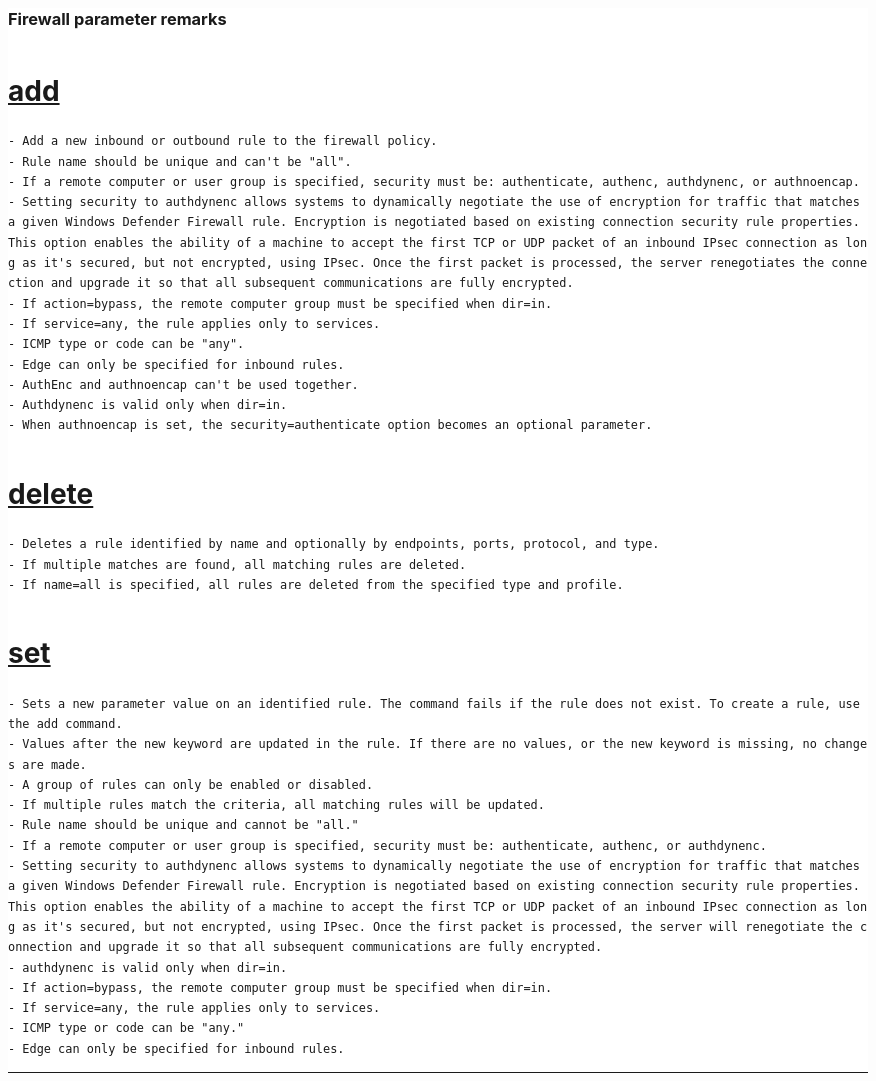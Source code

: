 
### Firewall parameter remarks

# [add](#tab/firewalladd)

```
- Add a new inbound or outbound rule to the firewall policy.
- Rule name should be unique and can't be "all".
- If a remote computer or user group is specified, security must be: authenticate, authenc, authdynenc, or authnoencap.
- Setting security to authdynenc allows systems to dynamically negotiate the use of encryption for traffic that matches a given Windows Defender Firewall rule. Encryption is negotiated based on existing connection security rule properties. This option enables the ability of a machine to accept the first TCP or UDP packet of an inbound IPsec connection as long as it's secured, but not encrypted, using IPsec. Once the first packet is processed, the server renegotiates the connection and upgrade it so that all subsequent communications are fully encrypted.
- If action=bypass, the remote computer group must be specified when dir=in.
- If service=any, the rule applies only to services.
- ICMP type or code can be "any".
- Edge can only be specified for inbound rules.
- AuthEnc and authnoencap can't be used together.
- Authdynenc is valid only when dir=in.
- When authnoencap is set, the security=authenticate option becomes an optional parameter.
```

# [delete](#tab/firewalldelete)

```
- Deletes a rule identified by name and optionally by endpoints, ports, protocol, and type.
- If multiple matches are found, all matching rules are deleted.
- If name=all is specified, all rules are deleted from the specified type and profile.
```

# [set](#tab/firewallset)

```
- Sets a new parameter value on an identified rule. The command fails if the rule does not exist. To create a rule, use the add command.
- Values after the new keyword are updated in the rule. If there are no values, or the new keyword is missing, no changes are made.
- A group of rules can only be enabled or disabled.
- If multiple rules match the criteria, all matching rules will be updated.
- Rule name should be unique and cannot be "all."
- If a remote computer or user group is specified, security must be: authenticate, authenc, or authdynenc.
- Setting security to authdynenc allows systems to dynamically negotiate the use of encryption for traffic that matches a given Windows Defender Firewall rule. Encryption is negotiated based on existing connection security rule properties. This option enables the ability of a machine to accept the first TCP or UDP packet of an inbound IPsec connection as long as it's secured, but not encrypted, using IPsec. Once the first packet is processed, the server will renegotiate the connection and upgrade it so that all subsequent communications are fully encrypted.
- authdynenc is valid only when dir=in.
- If action=bypass, the remote computer group must be specified when dir=in.
- If service=any, the rule applies only to services.
- ICMP type or code can be "any."
- Edge can only be specified for inbound rules.
```

---
